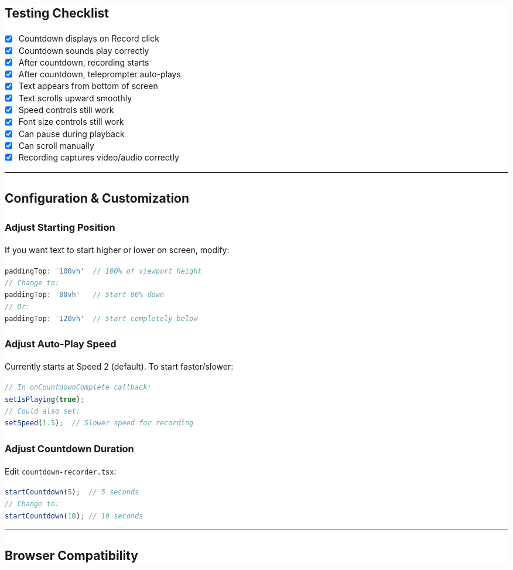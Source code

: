 
## Testing Checklist

- [x] Countdown displays on Record click
- [x] Countdown sounds play correctly
- [x] After countdown, recording starts
- [x] After countdown, teleprompter auto-plays
- [x] Text appears from bottom of screen
- [x] Text scrolls upward smoothly
- [x] Speed controls still work
- [x] Font size controls still work
- [x] Can pause during playback
- [x] Can scroll manually
- [x] Recording captures video/audio correctly

---

## Configuration & Customization

### Adjust Starting Position
If you want text to start higher or lower on screen, modify:

```typescript
paddingTop: '100vh'  // 100% of viewport height
// Change to:
paddingTop: '80vh'   // Start 80% down
// Or:
paddingTop: '120vh'  // Start completely below
```

### Adjust Auto-Play Speed
Currently starts at Speed 2 (default). To start faster/slower:

```typescript
// In onCountdownComplete callback:
setIsPlaying(true);
// Could also set:
setSpeed(1.5);  // Slower speed for recording
```

### Adjust Countdown Duration
Edit `countdown-recorder.tsx`:

```typescript
startCountdown(5);  // 5 seconds
// Change to:
startCountdown(10); // 10 seconds
```

---

## Browser Compatibility
